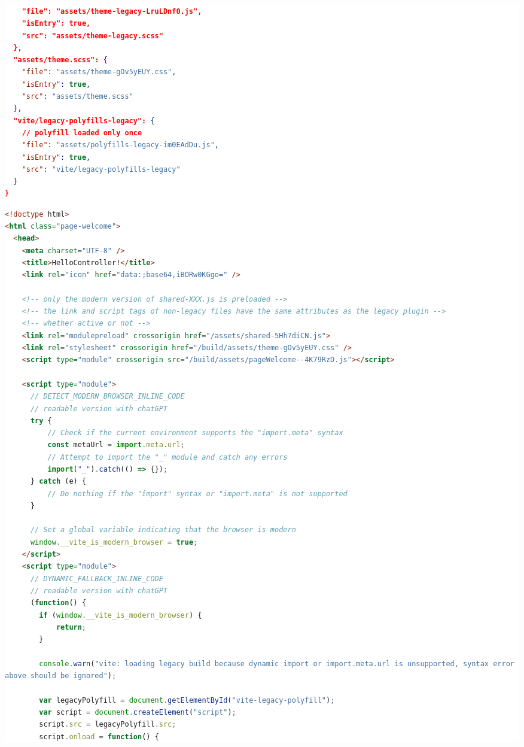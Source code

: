 ```json
    "file": "assets/theme-legacy-LruLDnf0.js",
    "isEntry": true,
    "src": "assets/theme-legacy.scss"
  },
  "assets/theme.scss": {
    "file": "assets/theme-gOv5yEUY.css",
    "isEntry": true,
    "src": "assets/theme.scss"
  },
  "vite/legacy-polyfills-legacy": {
    // polyfill loaded only once
    "file": "assets/polyfills-legacy-im0EAdDu.js",
    "isEntry": true,
    "src": "vite/legacy-polyfills-legacy"
  }
}
```

```html
<!doctype html>
<html class="page-welcome">
  <head>
    <meta charset="UTF-8" />
    <title>HelloController!</title>
    <link rel="icon" href="data:;base64,iBORw0KGgo=" />

    <!-- only the modern version of shared-XXX.js is preloaded -->
    <!-- the link and script tags of non-legacy files have the same attributes as the legacy plugin -->
    <!-- whether active or not -->
    <link rel="modulepreload" crossorigin href="/assets/shared-5Hh7diCN.js">
    <link rel="stylesheet" crossorigin href="/build/assets/theme-gOv5yEUY.css" />
    <script type="module" crossorigin src="/build/assets/pageWelcome--4K79RzD.js"></script>

    <script type="module">
      // DETECT_MODERN_BROWSER_INLINE_CODE
      // readable version with chatGPT
      try {
          // Check if the current environment supports the "import.meta" syntax
          const metaUrl = import.meta.url;
          // Attempt to import the "_" module and catch any errors
          import("_").catch(() => {});
      } catch (e) {
          // Do nothing if the "import" syntax or "import.meta" is not supported
      }

      // Set a global variable indicating that the browser is modern
      window.__vite_is_modern_browser = true;
    </script>
    <script type="module">
      // DYNAMIC_FALLBACK_INLINE_CODE
      // readable version with chatGPT
      (function() {
        if (window.__vite_is_modern_browser) {
            return;
        }

        console.warn("vite: loading legacy build because dynamic import or import.meta.url is unsupported, syntax error above should be ignored");

        var legacyPolyfill = document.getElementById("vite-legacy-polyfill");
        var script = document.createElement("script");
        script.src = legacyPolyfill.src;
        script.onload = function() {
```